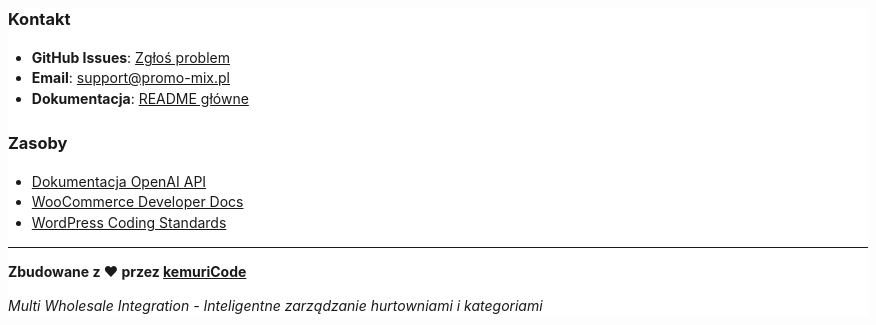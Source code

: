 ### Kontakt
- **GitHub Issues**: [Zgłoś problem](https://github.com/kemuriCode/Multi-Wholesale-Integration/issues)
- **Email**: support@promo-mix.pl
- **Dokumentacja**: [README główne](README.md)

### Zasoby
- [Dokumentacja OpenAI API](https://platform.openai.com/docs)
- [WooCommerce Developer Docs](https://woocommerce.github.io/code-reference/)
- [WordPress Coding Standards](https://developer.wordpress.org/coding-standards/)

---

**Zbudowane z ❤️ przez [kemuriCode](https://github.com/kemuriCode)**

*Multi Wholesale Integration - Inteligentne zarządzanie hurtowniami i kategoriami* 